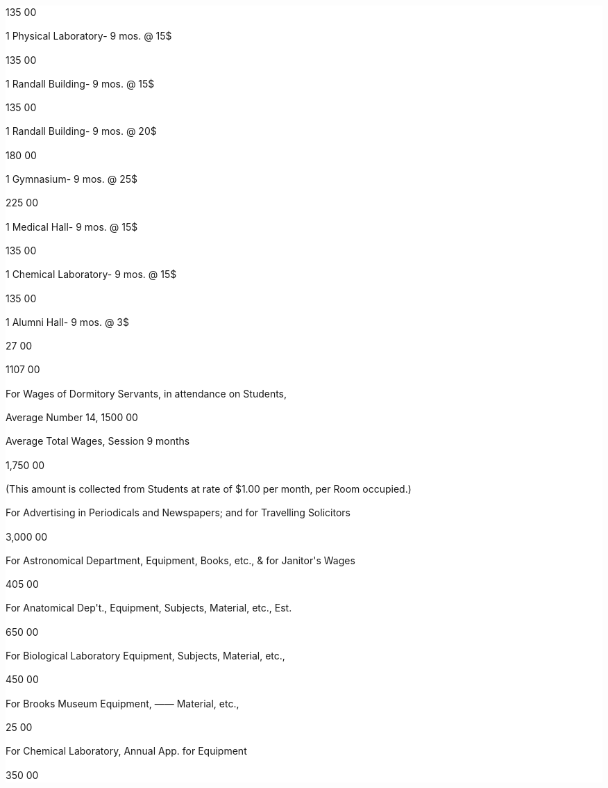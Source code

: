135 00

1 Physical Laboratory- 9 mos. &commat; 15$

135 00

1 Randall Building- 9 mos. &commat; 15$

135 00

1 Randall Building- 9 mos. &commat; 20$

180 00

1 Gymnasium- 9 mos. &commat; 25$

225 00

1 Medical Hall- 9 mos. &commat; 15$

135 00

1 Chemical Laboratory- 9 mos. &commat; 15$

135 00

1 Alumni Hall- 9 mos. &commat; 3$

27 00

1107 00

For Wages of Dormitory Servants, in attendance on Students,

Average Number 14, 1500 00

Average Total Wages, Session 9 months

1,750 00

(This amount is collected from Students at rate of $1.00 per month, per Room occupied.)

For Advertising in Periodicals and Newspapers; and for Travelling Solicitors

3,000 00

For Astronomical Department, Equipment, Books, etc., & for Janitor's Wages

405 00

For Anatomical Dep't., Equipment, Subjects, Material, etc., Est.

650 00

For Biological Laboratory Equipment, Subjects, Material, etc.,

450 00

For Brooks Museum Equipment, —— Material, etc.,

25 00

For Chemical Laboratory, Annual App. for Equipment

350 00
